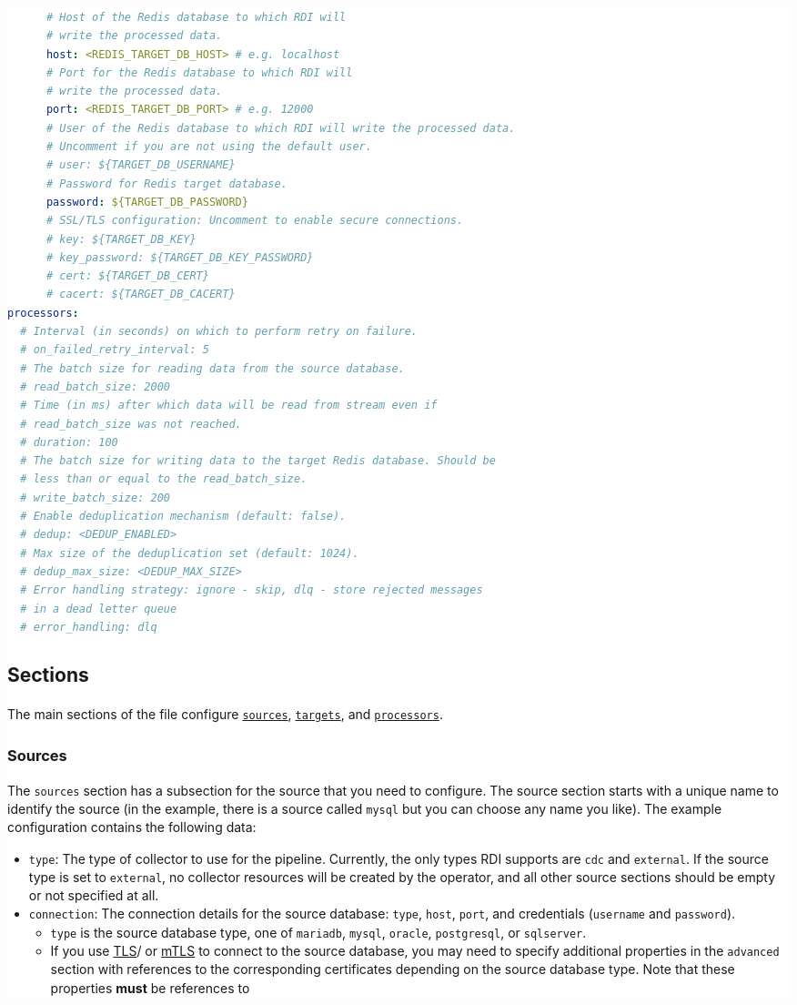 ```yaml
      # Host of the Redis database to which RDI will
      # write the processed data.
      host: <REDIS_TARGET_DB_HOST> # e.g. localhost
      # Port for the Redis database to which RDI will
      # write the processed data.
      port: <REDIS_TARGET_DB_PORT> # e.g. 12000
      # User of the Redis database to which RDI will write the processed data.
      # Uncomment if you are not using the default user.
      # user: ${TARGET_DB_USERNAME}
      # Password for Redis target database.
      password: ${TARGET_DB_PASSWORD}
      # SSL/TLS configuration: Uncomment to enable secure connections.
      # key: ${TARGET_DB_KEY}
      # key_password: ${TARGET_DB_KEY_PASSWORD}
      # cert: ${TARGET_DB_CERT}
      # cacert: ${TARGET_DB_CACERT}
processors:
  # Interval (in seconds) on which to perform retry on failure.
  # on_failed_retry_interval: 5
  # The batch size for reading data from the source database.
  # read_batch_size: 2000
  # Time (in ms) after which data will be read from stream even if
  # read_batch_size was not reached.
  # duration: 100
  # The batch size for writing data to the target Redis database. Should be
  # less than or equal to the read_batch_size.
  # write_batch_size: 200
  # Enable deduplication mechanism (default: false).
  # dedup: <DEDUP_ENABLED>
  # Max size of the deduplication set (default: 1024).
  # dedup_max_size: <DEDUP_MAX_SIZE>
  # Error handling strategy: ignore - skip, dlq - store rejected messages
  # in a dead letter queue
  # error_handling: dlq
```

## Sections

The main sections of the file configure [`sources`](#sources), [`targets`](#targets),
and [`processors`](#processors).

### Sources

The `sources` section has a subsection for the source that
you need to configure. The source section starts with a unique name
to identify the source (in the example, there is a source
called `mysql` but you can choose any name you like). The example
configuration contains the following data:

- `type`: The type of collector to use for the pipeline. 
  Currently, the only types RDI supports are `cdc` and `external`.
  If the source type is set to `external`, no collector resources will be created by the operator, 
  and all other source sections should be empty or not specified at all.
- `connection`: The connection details for the source database: `type`, `host`, `port`, 
  and credentials (`username` and `password`).
  - `type` is the source database type, one of `mariadb`, `mysql`, `oracle`, `postgresql`, or `sqlserver`.
  - If you use [TLS](https://en.wikipedia.org/wiki/Transport_Layer_Security)/
    or [mTLS](https://en.wikipedia.org/wiki/Mutual_authentication#mTLS) to connect
    to the source database, you may need to specify additional properties in the
    `advanced` section with references to the corresponding certificates depending 
    on the source database type. Note that these properties **must** be references to 